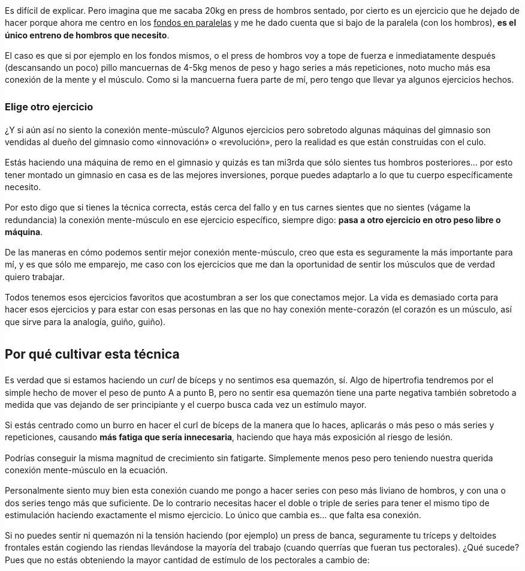 Es difícil de explicar. Pero imagina que me sacaba 20kg en press de hombros sentado, por cierto es un ejercicio que he dejado de hacer porque ahora me centro en los [fondos en paralelas](./fondos-en-paralelas) y me he dado cuenta que si bajo de la paralela (con los hombros), **es el único entreno de hombros que necesito**.

El caso es que si por ejemplo en los fondos mismos, o el press de hombros voy a tope de fuerza e inmediatamente después (descansando un poco) pillo mancuernas de 4-5kg menos de peso y hago series a más repeticiones, noto mucho más esa conexión de la mente y el músculo. Como si la mancuerna fuera parte de mí, pero tengo que llevar ya algunos ejercicios hechos.

### Elige otro ejercicio

¿Y si aún así no siento la conexión mente-músculo? Algunos ejercicios pero sobretodo algunas máquinas del gimnasio son vendidas al dueño del gimnasio como «innovación» o «revolución», pero la realidad es que están construidas con el culo.

Estás haciendo una máquina de remo en el gimnasio y quizás es tan mi3rda que sólo sientes tus hombros posteriores… por esto tener montado un gimnasio en casa es de las mejores inversiones, porque puedes adaptarlo a lo que tu cuerpo específicamente necesito.

Por esto digo que si tienes la técnica correcta, estás cerca del fallo y en tus carnes sientes que no sientes (vágame la redundancia) la conexión mente-músculo en ese ejercicio específico, siempre digo: **pasa a otro ejercicio en otro peso libre o máquina**.

De las maneras en cómo podemos sentir mejor conexión mente-músculo, creo que esta es seguramente la más importante para mí, y es que sólo me emparejo, me caso con los ejercicios que me dan la oportunidad de sentir los músculos que de verdad quiero trabajar.

Todos tenemos esos ejercicios favoritos que acostumbran a ser los que conectamos mejor. La vida es demasiado corta para hacer esos ejercicios y para estar con esas personas en las que no hay conexión mente-corazón (el corazón es un músculo, así que sirve para la analogía, guiño, guiño).

## Por qué cultivar esta técnica

Es verdad que si estamos haciendo un _curl_ de bíceps y no sentimos esa quemazón, sí. Algo de hipertrofia tendremos por el simple hecho de mover el peso de punto A a punto B, pero no sentir esa quemazón tiene una parte negativa también sobretodo a medida que vas dejando de ser principiante y el cuerpo busca cada vez un estímulo mayor.

Si estás centrado como un burro en hacer el curl de bíceps de la manera que lo haces, aplicarás o más peso o más series y repeticiones, causando **más fatiga que sería innecesaria**, haciendo que haya más exposición al riesgo de lesión.

Podrías conseguir la misma magnitud de crecimiento sin fatigarte. Simplemente menos peso pero teniendo nuestra querida conexión mente-músculo en la ecuación.

Personalmente siento muy bien esta conexión cuando me pongo a hacer series con peso más liviano de hombros, y con una o dos series tengo más que suficiente. De lo contrario necesitas hacer el doble o triple de series para tener el mismo tipo de estimulación haciendo exactamente el mismo ejercicio. Lo único que cambia es… que falta esa conexión.

Si no puedes sentir ni quemazón ni la tensión haciendo (por ejemplo) un press de banca, seguramente tu tríceps y deltoides frontales están cogiendo las riendas llevándose la mayoría del trabajo (cuando querrías que fueran tus pectorales). ¿Qué sucede? Pues que no estás obteniendo la mayor cantidad de estímulo de los pectorales a cambio de:
